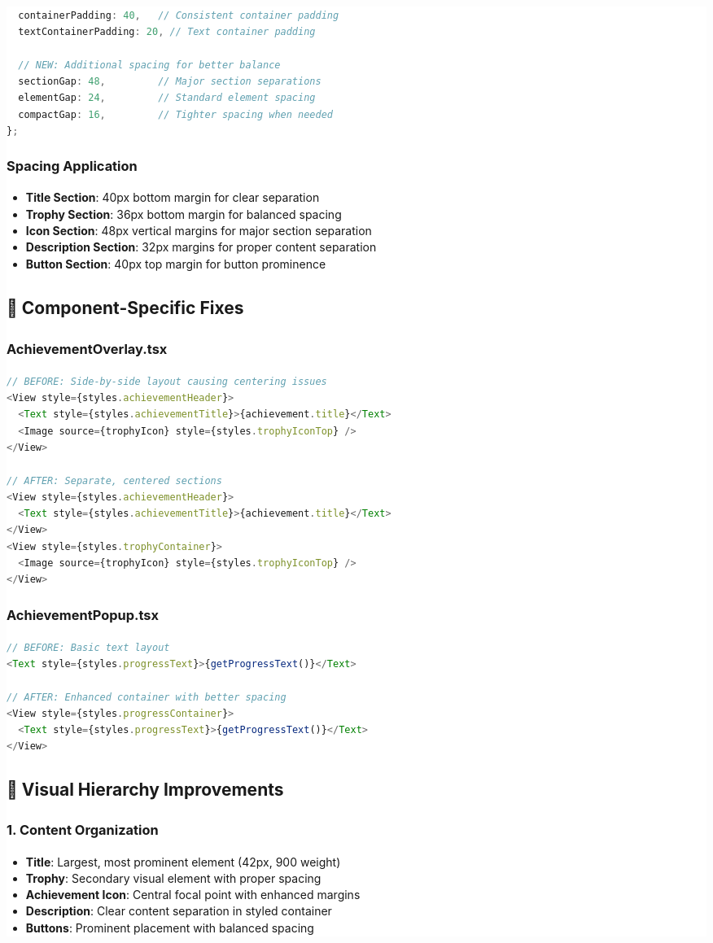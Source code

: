 ```typescript
  containerPadding: 40,   // Consistent container padding
  textContainerPadding: 20, // Text container padding
  
  // NEW: Additional spacing for better balance
  sectionGap: 48,         // Major section separations
  elementGap: 24,         // Standard element spacing
  compactGap: 16,         // Tighter spacing when needed
};
```

### **Spacing Application**
- **Title Section**: 40px bottom margin for clear separation
- **Trophy Section**: 36px bottom margin for balanced spacing
- **Icon Section**: 48px vertical margins for major section separation
- **Description Section**: 32px margins for proper content separation
- **Button Section**: 40px top margin for button prominence

## 🔧 **Component-Specific Fixes**

### **AchievementOverlay.tsx**
```typescript
// BEFORE: Side-by-side layout causing centering issues
<View style={styles.achievementHeader}>
  <Text style={styles.achievementTitle}>{achievement.title}</Text>
  <Image source={trophyIcon} style={styles.trophyIconTop} />
</View>

// AFTER: Separate, centered sections
<View style={styles.achievementHeader}>
  <Text style={styles.achievementTitle}>{achievement.title}</Text>
</View>
<View style={styles.trophyContainer}>
  <Image source={trophyIcon} style={styles.trophyIconTop} />
</View>
```

### **AchievementPopup.tsx**
```typescript
// BEFORE: Basic text layout
<Text style={styles.progressText}>{getProgressText()}</Text>

// AFTER: Enhanced container with better spacing
<View style={styles.progressContainer}>
  <Text style={styles.progressText}>{getProgressText()}</Text>
</View>
```

## 🎯 **Visual Hierarchy Improvements**

### **1. Content Organization**
- **Title**: Largest, most prominent element (42px, 900 weight)
- **Trophy**: Secondary visual element with proper spacing
- **Achievement Icon**: Central focal point with enhanced margins
- **Description**: Clear content separation in styled container
- **Buttons**: Prominent placement with balanced spacing
